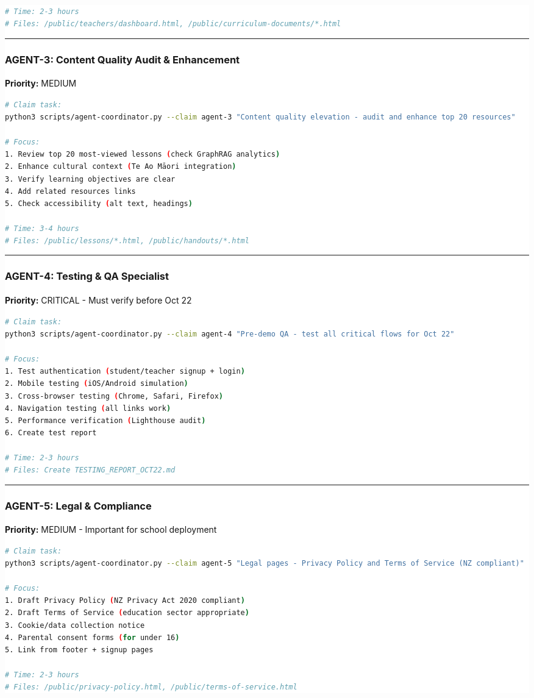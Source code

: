 ```bash
# Time: 2-3 hours
# Files: /public/teachers/dashboard.html, /public/curriculum-documents/*.html
```

---

### **AGENT-3: Content Quality Audit & Enhancement**
**Priority:** MEDIUM
```bash
# Claim task:
python3 scripts/agent-coordinator.py --claim agent-3 "Content quality elevation - audit and enhance top 20 resources"

# Focus:
1. Review top 20 most-viewed lessons (check GraphRAG analytics)
2. Enhance cultural context (Te Ao Māori integration)
3. Verify learning objectives are clear
4. Add related resources links
5. Check accessibility (alt text, headings)

# Time: 3-4 hours
# Files: /public/lessons/*.html, /public/handouts/*.html
```

---

### **AGENT-4: Testing & QA Specialist**
**Priority:** CRITICAL - Must verify before Oct 22
```bash
# Claim task:
python3 scripts/agent-coordinator.py --claim agent-4 "Pre-demo QA - test all critical flows for Oct 22"

# Focus:
1. Test authentication (student/teacher signup + login)
2. Mobile testing (iOS/Android simulation)
3. Cross-browser testing (Chrome, Safari, Firefox)
4. Navigation testing (all links work)
5. Performance verification (Lighthouse audit)
6. Create test report

# Time: 2-3 hours
# Files: Create TESTING_REPORT_OCT22.md
```

---

### **AGENT-5: Legal & Compliance**
**Priority:** MEDIUM - Important for school deployment
```bash
# Claim task:
python3 scripts/agent-coordinator.py --claim agent-5 "Legal pages - Privacy Policy and Terms of Service (NZ compliant)"

# Focus:
1. Draft Privacy Policy (NZ Privacy Act 2020 compliant)
2. Draft Terms of Service (education sector appropriate)
3. Cookie/data collection notice
4. Parental consent forms (for under 16)
5. Link from footer + signup pages

# Time: 2-3 hours
# Files: /public/privacy-policy.html, /public/terms-of-service.html
```
